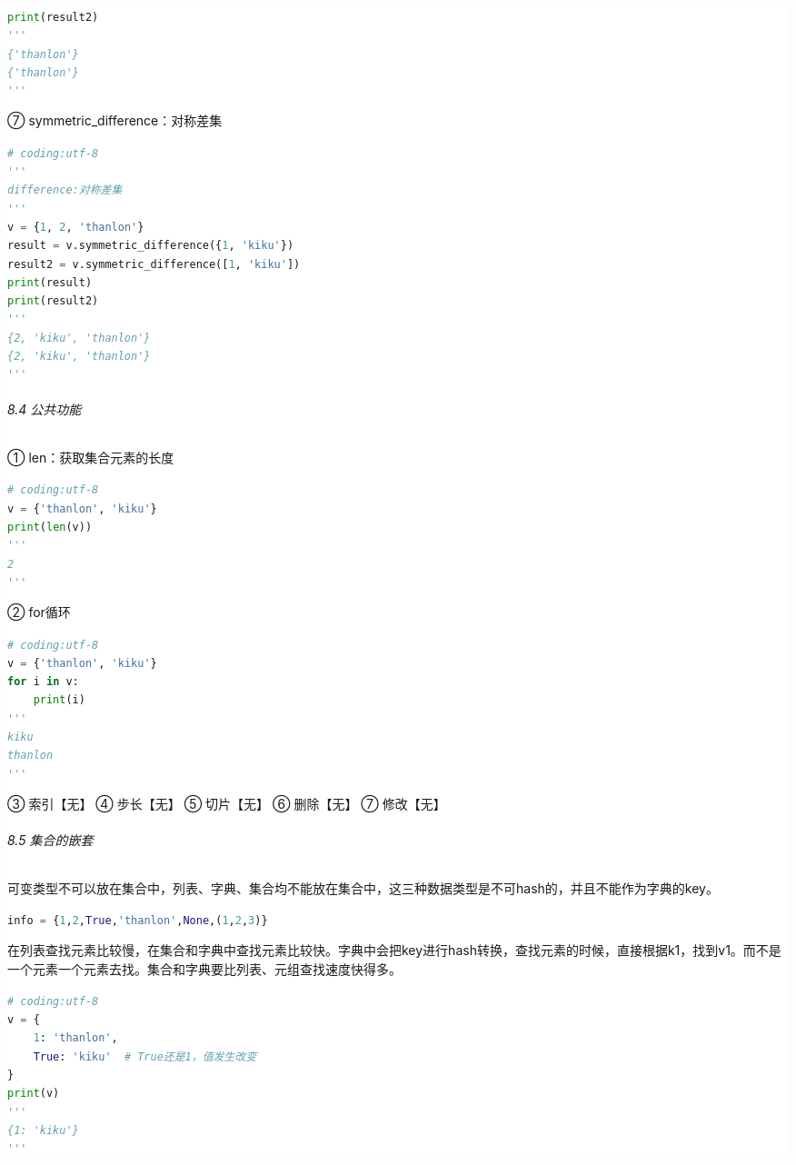 ```python
print(result2)
'''
{'thanlon'}
{'thanlon'}
'''
```
⑦ symmetric_difference：对称差集
```python
# coding:utf-8
'''
difference:对称差集
'''
v = {1, 2, 'thanlon'}
result = v.symmetric_difference({1, 'kiku'})
result2 = v.symmetric_difference([1, 'kiku'])
print(result)
print(result2)
'''
{2, 'kiku', 'thanlon'}
{2, 'kiku', 'thanlon'}
'''
```
###### 8.4 公共功能
① len：获取集合元素的长度
```python
# coding:utf-8
v = {'thanlon', 'kiku'}
print(len(v))
'''
2
'''
```
② for循环
```python
# coding:utf-8
v = {'thanlon', 'kiku'}
for i in v:
    print(i)
'''
kiku
thanlon
'''
```
③ 索引【无】
④ 步长【无】
⑤ 切片【无】
⑥ 删除【无】
⑦ 修改【无】
###### 8.5 集合的嵌套
可变类型不可以放在集合中，列表、字典、集合均不能放在集合中，这三种数据类型是不可hash的，并且不能作为字典的key。
```python
info = {1,2,True,'thanlon',None,(1,2,3)}
```
在列表查找元素比较慢，在集合和字典中查找元素比较快。字典中会把key进行hash转换，查找元素的时候，直接根据k1，找到v1。而不是一个元素一个元素去找。集合和字典要比列表、元组查找速度快得多。
```python
# coding:utf-8
v = {
    1: 'thanlon',
    True: 'kiku'  # True还是1，值发生改变
}
print(v)
'''
{1: 'kiku'}
'''
```